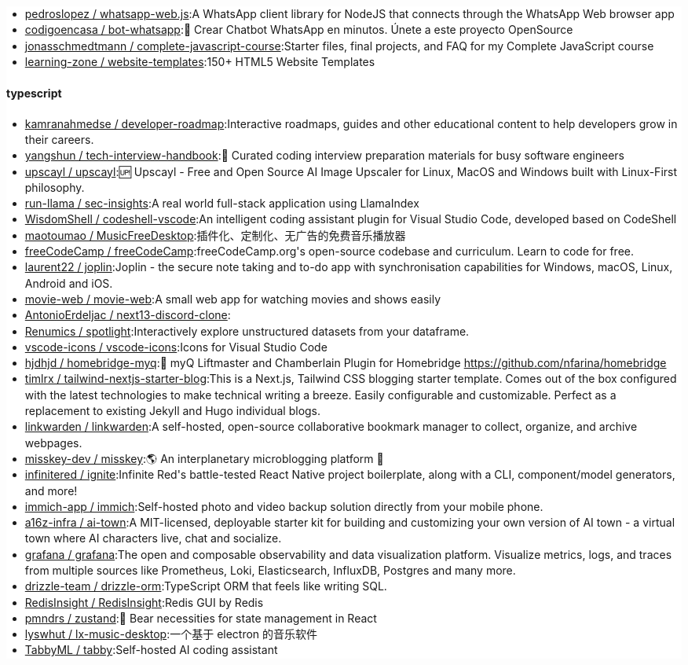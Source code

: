 * [pedroslopez / whatsapp-web.js](https://github.com/pedroslopez/whatsapp-web.js):A WhatsApp client library for NodeJS that connects through the WhatsApp Web browser app
* [codigoencasa / bot-whatsapp](https://github.com/codigoencasa/bot-whatsapp):🤖 Crear Chatbot WhatsApp en minutos. Únete a este proyecto OpenSource
* [jonasschmedtmann / complete-javascript-course](https://github.com/jonasschmedtmann/complete-javascript-course):Starter files, final projects, and FAQ for my Complete JavaScript course
* [learning-zone / website-templates](https://github.com/learning-zone/website-templates):150+ HTML5 Website Templates

#### typescript
* [kamranahmedse / developer-roadmap](https://github.com/kamranahmedse/developer-roadmap):Interactive roadmaps, guides and other educational content to help developers grow in their careers.
* [yangshun / tech-interview-handbook](https://github.com/yangshun/tech-interview-handbook):💯 Curated coding interview preparation materials for busy software engineers
* [upscayl / upscayl](https://github.com/upscayl/upscayl):🆙 Upscayl - Free and Open Source AI Image Upscaler for Linux, MacOS and Windows built with Linux-First philosophy.
* [run-llama / sec-insights](https://github.com/run-llama/sec-insights):A real world full-stack application using LlamaIndex
* [WisdomShell / codeshell-vscode](https://github.com/WisdomShell/codeshell-vscode):An intelligent coding assistant plugin for Visual Studio Code, developed based on CodeShell
* [maotoumao / MusicFreeDesktop](https://github.com/maotoumao/MusicFreeDesktop):插件化、定制化、无广告的免费音乐播放器
* [freeCodeCamp / freeCodeCamp](https://github.com/freeCodeCamp/freeCodeCamp):freeCodeCamp.org's open-source codebase and curriculum. Learn to code for free.
* [laurent22 / joplin](https://github.com/laurent22/joplin):Joplin - the secure note taking and to-do app with synchronisation capabilities for Windows, macOS, Linux, Android and iOS.
* [movie-web / movie-web](https://github.com/movie-web/movie-web):A small web app for watching movies and shows easily
* [AntonioErdeljac / next13-discord-clone](https://github.com/AntonioErdeljac/next13-discord-clone):
* [Renumics / spotlight](https://github.com/Renumics/spotlight):Interactively explore unstructured datasets from your dataframe.
* [vscode-icons / vscode-icons](https://github.com/vscode-icons/vscode-icons):Icons for Visual Studio Code
* [hjdhjd / homebridge-myq](https://github.com/hjdhjd/homebridge-myq):🚗 myQ Liftmaster and Chamberlain Plugin for Homebridge https://github.com/nfarina/homebridge
* [timlrx / tailwind-nextjs-starter-blog](https://github.com/timlrx/tailwind-nextjs-starter-blog):This is a Next.js, Tailwind CSS blogging starter template. Comes out of the box configured with the latest technologies to make technical writing a breeze. Easily configurable and customizable. Perfect as a replacement to existing Jekyll and Hugo individual blogs.
* [linkwarden / linkwarden](https://github.com/linkwarden/linkwarden):A self-hosted, open-source collaborative bookmark manager to collect, organize, and archive webpages.
* [misskey-dev / misskey](https://github.com/misskey-dev/misskey):🌎 An interplanetary microblogging platform 🚀
* [infinitered / ignite](https://github.com/infinitered/ignite):Infinite Red's battle-tested React Native project boilerplate, along with a CLI, component/model generators, and more!
* [immich-app / immich](https://github.com/immich-app/immich):Self-hosted photo and video backup solution directly from your mobile phone.
* [a16z-infra / ai-town](https://github.com/a16z-infra/ai-town):A MIT-licensed, deployable starter kit for building and customizing your own version of AI town - a virtual town where AI characters live, chat and socialize.
* [grafana / grafana](https://github.com/grafana/grafana):The open and composable observability and data visualization platform. Visualize metrics, logs, and traces from multiple sources like Prometheus, Loki, Elasticsearch, InfluxDB, Postgres and many more.
* [drizzle-team / drizzle-orm](https://github.com/drizzle-team/drizzle-orm):TypeScript ORM that feels like writing SQL.
* [RedisInsight / RedisInsight](https://github.com/RedisInsight/RedisInsight):Redis GUI by Redis
* [pmndrs / zustand](https://github.com/pmndrs/zustand):🐻 Bear necessities for state management in React
* [lyswhut / lx-music-desktop](https://github.com/lyswhut/lx-music-desktop):一个基于 electron 的音乐软件
* [TabbyML / tabby](https://github.com/TabbyML/tabby):Self-hosted AI coding assistant
